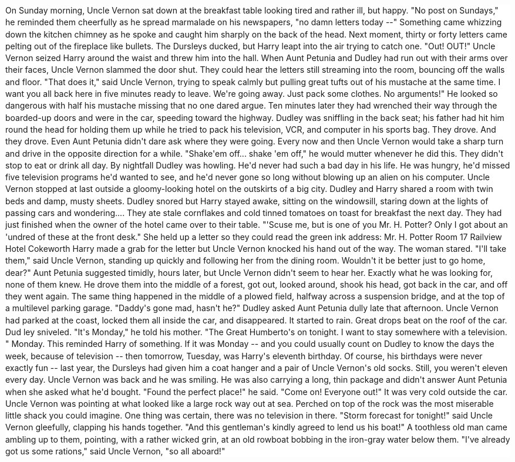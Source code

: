 On Sunday morning, Uncle Vernon sat down at the breakfast table looking tired and rather ill, but happy.
"No post on Sundays," he reminded them cheerfully as he spread marmalade on his newspapers, "no damn letters today --"
Something came whizzing down the kitchen chimney as he spoke and caught him sharply on the back of the head. Next moment, thirty or forty letters came pelting out of the fireplace like bullets. The Dursleys ducked, but Harry leapt into the air trying to catch one.
"Out! OUT!"
Uncle Vernon seized Harry around the waist and threw him into the hall. When Aunt Petunia and Dudley had run out with their arms over their faces, Uncle Vernon slammed the door shut. They could hear the letters still streaming into the room, bouncing off the walls and floor.
"That does it," said Uncle Vernon, trying to speak calmly but pulling great tufts out of his mustache at the same time. I want you all back here in five minutes ready to leave. We're going away. Just pack some clothes. No arguments!"
He looked so dangerous with half his mustache missing that no one dared argue. Ten minutes later they had wrenched their way through the boarded-up doors and were in the car, speeding toward the highway. Dudley was sniffling in the back seat; his father had hit him round the head for holding them up while he tried to pack his television, VCR, and computer in his sports bag.
They drove. And they drove. Even Aunt Petunia didn't dare ask where they were going. Every now and then Uncle Vernon would take a sharp turn and drive in the opposite direction for a while. "Shake'em off... shake 'em off," he would mutter whenever he did this.
They didn't stop to eat or drink all day. By nightfall Dudley was howling. He'd never had such a bad day in his life. He was hungry, he'd missed five television programs he'd wanted to see, and he'd never gone so long without blowing up an alien on his computer.
Uncle Vernon stopped at last outside a gloomy-looking hotel on the outskirts of a big city. Dudley and Harry shared a room with twin beds and damp, musty sheets. Dudley snored but Harry stayed awake, sitting on the windowsill, staring down at the lights of passing cars and wondering....
They ate stale cornflakes and cold tinned tomatoes on toast for breakfast the next day. They had just finished when the owner of the hotel came over to their table.
"'Scuse me, but is one of you Mr. H. Potter? Only I got about an 'undred of these at the front desk."
She held up a letter so they could read the green ink address:
Mr. H. Potter
Room 17
Railview Hotel
Cokeworth
Harry made a grab for the letter but Uncle Vernon knocked his hand out of the way. The woman stared.
"I'll take them," said Uncle Vernon, standing up quickly and following her from the dining room.
Wouldn't it be better just to go home, dear?" Aunt Petunia suggested timidly, hours later, but Uncle Vernon didn't seem to hear her. Exactly what he was looking for, none of them knew. He drove them into the middle of a forest, got out, looked around, shook his head, got back in the car, and off they went again. The same thing happened in the middle of a plowed field, halfway across a suspension bridge, and at the top of a multilevel parking garage.
"Daddy's gone mad, hasn't he?" Dudley asked Aunt Petunia dully late that afternoon. Uncle Vernon had parked at the coast, locked them all inside the car, and disappeared.
It started to rain. Great drops beat on the roof of the car. Dud ley sniveled.
"It's Monday," he told his mother. "The Great Humberto's on tonight. I want to stay somewhere with a television. "
Monday. This reminded Harry of something. If it was Monday -- and you could usually count on Dudley to know the days the week, because of television -- then tomorrow, Tuesday, was Harry's eleventh birthday. Of course, his birthdays were never exactly fun -- last year, the Dursleys had given him a coat hanger and a pair of Uncle Vernon's old socks. Still, you weren't eleven every day.
Uncle Vernon was back and he was smiling. He was also carrying a long, thin package and didn't answer Aunt Petunia when she asked what he'd bought.
"Found the perfect place!" he said. "Come on! Everyone out!"
 It was very cold outside the car. Uncle Vernon was pointing at what looked like a large rock way out at sea. Perched on top of the rock was the most miserable little shack you could imagine. One thing was certain, there was no television in there.
"Storm forecast for tonight!" said Uncle Vernon gleefully, clapping his hands together. "And this gentleman's kindly agreed to lend us his boat!"
A toothless old man came ambling up to them, pointing, with a rather wicked grin, at an old rowboat bobbing in the iron-gray water below them.
"I've already got us some rations," said Uncle Vernon, "so all aboard!"